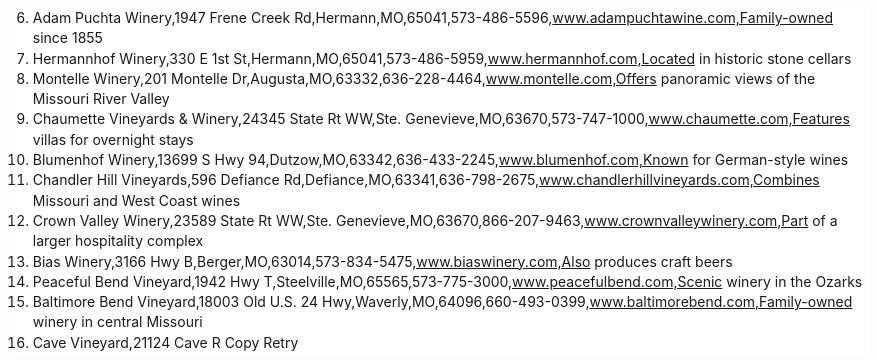 6. Adam Puchta Winery,1947 Frene Creek Rd,Hermann,MO,65041,573-486-5596,www.adampuchtawine.com,Family-owned since 1855
7. Hermannhof Winery,330 E 1st St,Hermann,MO,65041,573-486-5959,www.hermannhof.com,Located in historic stone cellars
8. Montelle Winery,201 Montelle Dr,Augusta,MO,63332,636-228-4464,www.montelle.com,Offers panoramic views of the Missouri River Valley
9. Chaumette Vineyards & Winery,24345 State Rt WW,Ste. Genevieve,MO,63670,573-747-1000,www.chaumette.com,Features villas for overnight stays
10. Blumenhof Winery,13699 S Hwy 94,Dutzow,MO,63342,636-433-2245,www.blumenhof.com,Known for German-style wines
11. Chandler Hill Vineyards,596 Defiance Rd,Defiance,MO,63341,636-798-2675,www.chandlerhillvineyards.com,Combines Missouri and West Coast wines
12. Crown Valley Winery,23589 State Rt WW,Ste. Genevieve,MO,63670,866-207-9463,www.crownvalleywinery.com,Part of a larger hospitality complex
13. Bias Winery,3166 Hwy B,Berger,MO,63014,573-834-5475,www.biaswinery.com,Also produces craft beers
14. Peaceful Bend Vineyard,1942 Hwy T,Steelville,MO,65565,573-775-3000,www.peacefulbend.com,Scenic winery in the Ozarks
15. Baltimore Bend Vineyard,18003 Old U.S. 24 Hwy,Waverly,MO,64096,660-493-0399,www.baltimorebend.com,Family-owned winery in central Missouri
16. Cave Vineyard,21124 Cave R
Copy
Retry



